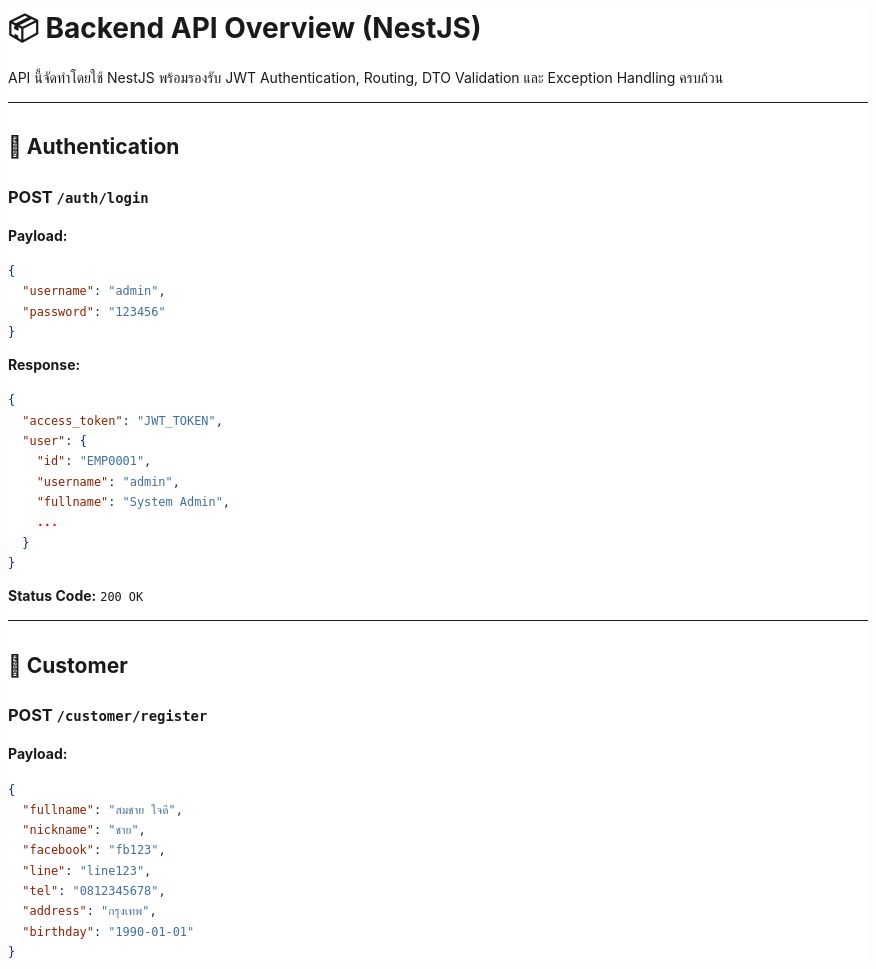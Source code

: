 # 📦 Backend API Overview (NestJS)

API นี้จัดทำโดยใช้ NestJS พร้อมรองรับ JWT Authentication, Routing, DTO Validation และ Exception Handling ครบถ้วน

---

## 🔐 Authentication

### POST `/auth/login`

**Payload:**

```json
{
  "username": "admin",
  "password": "123456"
}
```

**Response:**

```json
{
  "access_token": "JWT_TOKEN",
  "user": {
    "id": "EMP0001",
    "username": "admin",
    "fullname": "System Admin",
    ...
  }
}
```

**Status Code:** `200 OK`

---

## 👤 Customer

### POST `/customer/register`

**Payload:**

```json
{
  "fullname": "สมชาย ใจดี",
  "nickname": "ชาย",
  "facebook": "fb123",
  "line": "line123",
  "tel": "0812345678",
  "address": "กรุงเทพ",
  "birthday": "1990-01-01"
}
```
